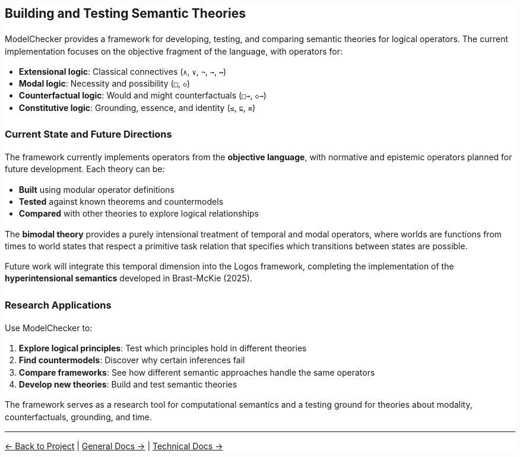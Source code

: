 ## Building and Testing Semantic Theories

ModelChecker provides a framework for developing, testing, and comparing semantic theories for logical operators. The current implementation focuses on the objective fragment of the language, with operators for:

- **Extensional logic**: Classical connectives (`∧`, `∨`, `¬`, `→`, `↔`)
- **Modal logic**: Necessity and possibility (`□`, `◇`)
- **Counterfactual logic**: Would and might counterfactuals (`□→`, `◇→`)
- **Constitutive logic**: Grounding, essence, and identity (`≤`, `⊑`, `≡`)

### Current State and Future Directions

The framework currently implements operators from the **objective language**, with normative and epistemic operators planned for future development. Each theory can be:

- **Built** using modular operator definitions
- **Tested** against known theorems and countermodels
- **Compared** with other theories to explore logical relationships

The **bimodal theory** provides a purely intensional treatment of temporal and modal operators, where worlds are functions from times to world states that respect a primitive task relation that specifies which transitions between states are possible.

Future work will integrate this temporal dimension into the Logos framework, completing the implementation of the **hyperintensional semantics** developed in Brast-McKie (2025).

### Research Applications

Use ModelChecker to:

1. **Explore logical principles**: Test which principles hold in different theories
2. **Find countermodels**: Discover why certain inferences fail
3. **Compare frameworks**: See how different semantic approaches handle the same operators
4. **Develop new theories**: Build and test semantic theories

The framework serves as a research tool for computational semantics and a testing ground for theories about modality, counterfactuals, grounding, and time.

---

[← Back to Project](https://github.com/benbrastmckie/ModelChecker) | [General Docs →](https://github.com/benbrastmckie/ModelChecker/blob/master/Docs/README.md) | [Technical Docs →](https://github.com/benbrastmckie/ModelChecker/blob/master/Code/docs/README.md)
